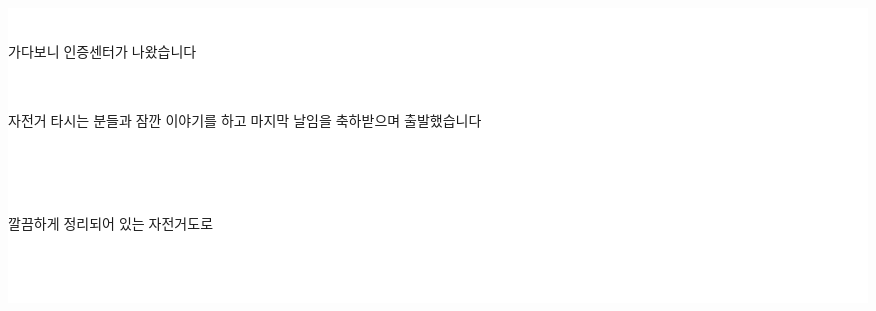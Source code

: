 <img alt="" class="se-image-resource" data-height="1232" data-lazy-src="https://postfiles.pstatic.net/MjAyMDA3MTZfMjQz/MDAxNTk0ODU0ODI0MzQ0.Xr8kvvGHv1g9Rr3KUwYTYK_udYBFD21J74QL0CYjiWcg.jjAmbOt4Nn2QnXnKFEEuu64zN8BFLCsQFGjGTfGJGXEg.JPEG.dls32208/1594854823720.jpg?type=w966" data-width="693" src="https://postfiles.pstatic.net/MjAyMDA3MTZfMjQz/MDAxNTk0ODU0ODI0MzQ0.Xr8kvvGHv1g9Rr3KUwYTYK_udYBFD21J74QL0CYjiWcg.jjAmbOt4Nn2QnXnKFEEuu64zN8BFLCsQFGjGTfGJGXEg.JPEG.dls32208/1594854823720.jpg?type=w80_blur"/>
</a>
</div>
</div>
</div>
</div>
<div class="se-component se-text se-l-default" id="SE-1177ac57-d2ed-477f-808f-372bdc524780">
<div class="se-component-content">
<div class="se-section se-section-text se-l-default">
<div class="se-module se-module-text">
<p class="se-text-paragraph se-text-paragraph-align-" id="SE-05d2653b-c2e2-4d44-94c3-e230b2d2c52e" style=""><span class="se-fs- se-ff-" id="SE-1f44e9ec-8914-4905-946f-b4544683c31d" style="">가다보니 인증센터가 나왔습니다</span></p><p class="se-text-paragraph se-text-paragraph-align-" id="SE-2722b61f-8574-4a0b-b796-44d71e126648" style=""><span class="se-fs- se-ff-" id="SE-31bed223-83c8-40cf-b5a0-df8e783e13b8" style="">​</span></p><p class="se-text-paragraph se-text-paragraph-align-" id="SE-41ca1354-6441-467d-b88a-b6b32b8acde7" style=""><span class="se-fs- se-ff-" id="SE-ea4bc80a-48be-4594-a878-953a87695cb2" style="">자전거 타시는 분들과 잠깐 이야기를 하고 마지막 날임을 축하받으며 출발했습니다</span></p><p class="se-text-paragraph se-text-paragraph-align-" id="SE-bf7ffe62-d37a-40ff-85cf-5e8e2893bd39" style=""><span class="se-fs- se-ff-" id="SE-41317324-b570-43fd-a936-8d5ec6a47a69" style="">​</span></p>
</div>
</div>
</div>
</div> <div class="se-component se-image se-l-default" id="SE-4ba2ee1f-7f6e-4be5-83de-d0bd62335ae9">
<div class="se-component-content se-component-content-fit">
<div class="se-section se-section-image se-l-default se-section-align-">
<div class="se-module se-module-image" style="">
<a class="se-module-image-link __se_image_link __se_link" data-linkdata='{"id" : "SE-4ba2ee1f-7f6e-4be5-83de-d0bd62335ae9", "src" : "https://postfiles.pstatic.net/MjAyMDA3MTZfMjAy/MDAxNTk0ODU0ODI1Mzg4.O_vLjMpjcdTnVsBha2iYVq_eWmFODR0kwmlxFOzJZY0g.WkaUkTERdPcvn2AVnBuZviZuyrFJm0Nngaidm45M1yMg.JPEG.dls32208/1594854824873.jpg", "linkUse" : "false", "link" : ""}' data-linktype="img" href="#" onclick="return false;" style="">
<img alt="" class="se-image-resource" data-height="389" data-lazy-src="https://postfiles.pstatic.net/MjAyMDA3MTZfMjAy/MDAxNTk0ODU0ODI1Mzg4.O_vLjMpjcdTnVsBha2iYVq_eWmFODR0kwmlxFOzJZY0g.WkaUkTERdPcvn2AVnBuZviZuyrFJm0Nngaidm45M1yMg.JPEG.dls32208/1594854824873.jpg?type=w966" data-width="693" src="https://postfiles.pstatic.net/MjAyMDA3MTZfMjAy/MDAxNTk0ODU0ODI1Mzg4.O_vLjMpjcdTnVsBha2iYVq_eWmFODR0kwmlxFOzJZY0g.WkaUkTERdPcvn2AVnBuZviZuyrFJm0Nngaidm45M1yMg.JPEG.dls32208/1594854824873.jpg?type=w80_blur"/>
</a>
</div>
</div>
</div>
</div>
<div class="se-component se-text se-l-default" id="SE-ddbc6cf7-deb1-42be-bdcf-3e76a7ccc4ce">
<div class="se-component-content">
<div class="se-section se-section-text se-l-default">
<div class="se-module se-module-text">
<p class="se-text-paragraph se-text-paragraph-align-" id="SE-a2ba43a0-ba33-453d-9693-d294919a5d0c" style=""><span class="se-fs- se-ff-" id="SE-76d5af23-4410-4fb7-9186-2982589e0335" style="">깔끔하게 정리되어 있는 자전거도로</span></p><p class="se-text-paragraph se-text-paragraph-align-" id="SE-03094bae-39fd-413b-b692-31d6f50b3b51" style=""><span class="se-fs- se-ff-" id="SE-b2e66fdf-5241-49c2-92dd-67476bb76efd" style="">​</span></p><p class="se-text-paragraph se-text-paragraph-align-" id="SE-78b4ce86-be53-4f64-ba4e-29cb2225274c" style=""><span class="se-fs- se-ff-" id="SE-a875103c-a35f-46ad-94bd-489c3701a455" style="">​</span></p>
</div>
</div>
</div>
</div> <div class="se-component se-image se-l-default" id="SE-d9548d3d-701d-4a05-9ac7-06e795c78be0">
<div class="se-component-content se-component-content-fit">
<div class="se-section se-section-image se-l-default se-section-align-">
<div class="se-module se-module-image" style="">
<a class="se-module-image-link __se_image_link __se_link" data-linkdata='{"id" : "SE-d9548d3d-701d-4a05-9ac7-06e795c78be0", "src" : "https://postfiles.pstatic.net/MjAyMDA3MTZfMjgy/MDAxNTk0ODU0ODI2NDQy.Yrha49hMEo3LMngGewY4hKw5O0r0GDtGp2IZ56YyLewg.j3pqXlpR-oS5XT9feLOW6ohxaCseJvb1lbvRBqGIbHwg.JPEG.dls32208/1594854825962.jpg", "linkUse" : "false", "link" : ""}' data-linktype="img" href="#" onclick="return false;" style="">